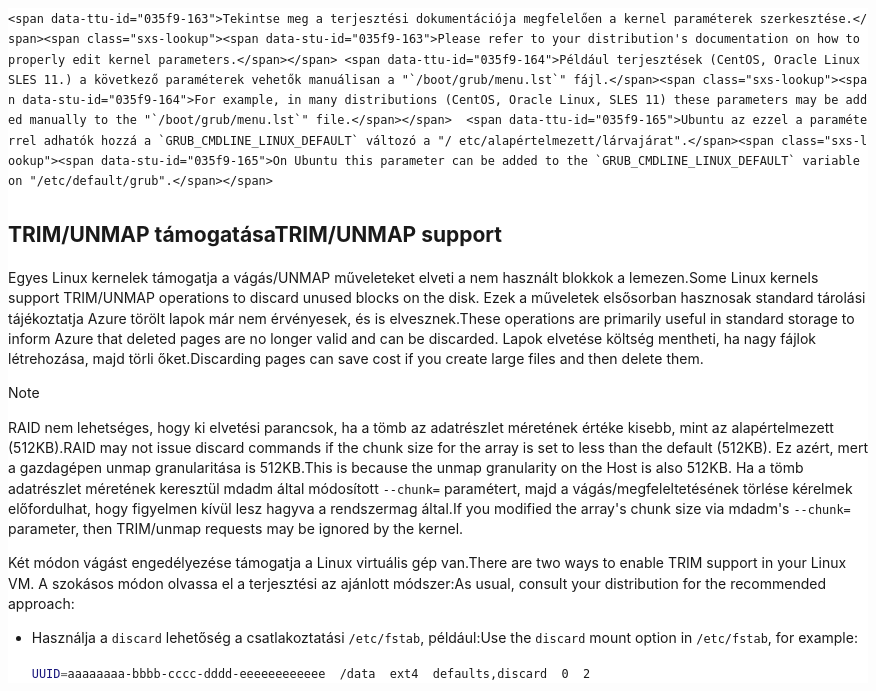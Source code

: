     <span data-ttu-id="035f9-163">Tekintse meg a terjesztési dokumentációja megfelelően a kernel paraméterek szerkesztése.</span><span class="sxs-lookup"><span data-stu-id="035f9-163">Please refer to your distribution's documentation on how to properly edit kernel parameters.</span></span> <span data-ttu-id="035f9-164">Például terjesztések (CentOS, Oracle Linux SLES 11.) a következő paraméterek vehetők manuálisan a "`/boot/grub/menu.lst`" fájl.</span><span class="sxs-lookup"><span data-stu-id="035f9-164">For example, in many distributions (CentOS, Oracle Linux, SLES 11) these parameters may be added manually to the "`/boot/grub/menu.lst`" file.</span></span>  <span data-ttu-id="035f9-165">Ubuntu az ezzel a paraméterrel adhatók hozzá a `GRUB_CMDLINE_LINUX_DEFAULT` változó a "/ etc/alapértelmezett/lárvajárat".</span><span class="sxs-lookup"><span data-stu-id="035f9-165">On Ubuntu this parameter can be added to the `GRUB_CMDLINE_LINUX_DEFAULT` variable on "/etc/default/grub".</span></span>


## <a name="trimunmap-support"></a><span data-ttu-id="035f9-166">TRIM/UNMAP támogatása</span><span class="sxs-lookup"><span data-stu-id="035f9-166">TRIM/UNMAP support</span></span>
<span data-ttu-id="035f9-167">Egyes Linux kernelek támogatja a vágás/UNMAP műveleteket elveti a nem használt blokkok a lemezen.</span><span class="sxs-lookup"><span data-stu-id="035f9-167">Some Linux kernels support TRIM/UNMAP operations to discard unused blocks on the disk.</span></span> <span data-ttu-id="035f9-168">Ezek a műveletek elsősorban hasznosak standard tárolási tájékoztatja Azure törölt lapok már nem érvényesek, és is elvesznek.</span><span class="sxs-lookup"><span data-stu-id="035f9-168">These operations are primarily useful in standard storage to inform Azure that deleted pages are no longer valid and can be discarded.</span></span> <span data-ttu-id="035f9-169">Lapok elvetése költség mentheti, ha nagy fájlok létrehozása, majd törli őket.</span><span class="sxs-lookup"><span data-stu-id="035f9-169">Discarding pages can save cost if you create large files and then delete them.</span></span>

> [!NOTE]
> <span data-ttu-id="035f9-170">RAID nem lehetséges, hogy ki elvetési parancsok, ha a tömb az adatrészlet méretének értéke kisebb, mint az alapértelmezett (512KB).</span><span class="sxs-lookup"><span data-stu-id="035f9-170">RAID may not issue discard commands if the chunk size for the array is set to less than the default (512KB).</span></span> <span data-ttu-id="035f9-171">Ez azért, mert a gazdagépen unmap granularitása is 512KB.</span><span class="sxs-lookup"><span data-stu-id="035f9-171">This is because the unmap granularity on the Host is also 512KB.</span></span> <span data-ttu-id="035f9-172">Ha a tömb adatrészlet méretének keresztül mdadm által módosított `--chunk=` paramétert, majd a vágás/megfeleltetésének törlése kérelmek előfordulhat, hogy figyelmen kívül lesz hagyva a rendszermag által.</span><span class="sxs-lookup"><span data-stu-id="035f9-172">If you modified the array's chunk size via mdadm's `--chunk=` parameter, then TRIM/unmap requests may be ignored by the kernel.</span></span>

<span data-ttu-id="035f9-173">Két módon vágást engedélyezése támogatja a Linux virtuális gép van.</span><span class="sxs-lookup"><span data-stu-id="035f9-173">There are two ways to enable TRIM support in your Linux VM.</span></span> <span data-ttu-id="035f9-174">A szokásos módon olvassa el a terjesztési az ajánlott módszer:</span><span class="sxs-lookup"><span data-stu-id="035f9-174">As usual, consult your distribution for the recommended approach:</span></span>

- <span data-ttu-id="035f9-175">Használja a `discard` lehetőség a csatlakoztatási `/etc/fstab`, például:</span><span class="sxs-lookup"><span data-stu-id="035f9-175">Use the `discard` mount option in `/etc/fstab`, for example:</span></span>

    ```bash
    UUID=aaaaaaaa-bbbb-cccc-dddd-eeeeeeeeeeee  /data  ext4  defaults,discard  0  2
    ```
